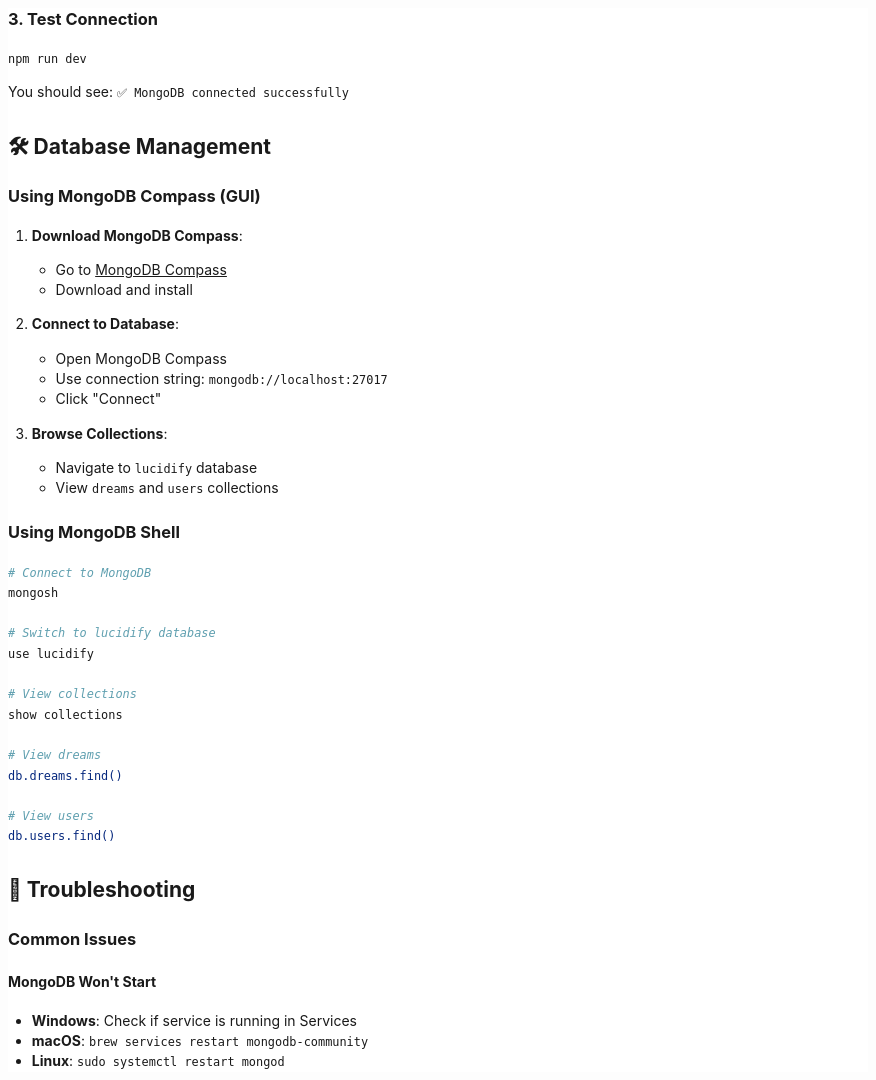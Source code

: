 ### 3. Test Connection

```bash
npm run dev
```

You should see: `✅ MongoDB connected successfully`

## 🛠️ Database Management

### Using MongoDB Compass (GUI)

1. **Download MongoDB Compass**:

   - Go to [MongoDB Compass](https://www.mongodb.com/try/download/compass)
   - Download and install

2. **Connect to Database**:

   - Open MongoDB Compass
   - Use connection string: `mongodb://localhost:27017`
   - Click "Connect"

3. **Browse Collections**:
   - Navigate to `lucidify` database
   - View `dreams` and `users` collections

### Using MongoDB Shell

```bash
# Connect to MongoDB
mongosh

# Switch to lucidify database
use lucidify

# View collections
show collections

# View dreams
db.dreams.find()

# View users
db.users.find()
```

## 🚨 Troubleshooting

### Common Issues

#### MongoDB Won't Start

- **Windows**: Check if service is running in Services
- **macOS**: `brew services restart mongodb-community`
- **Linux**: `sudo systemctl restart mongod`
